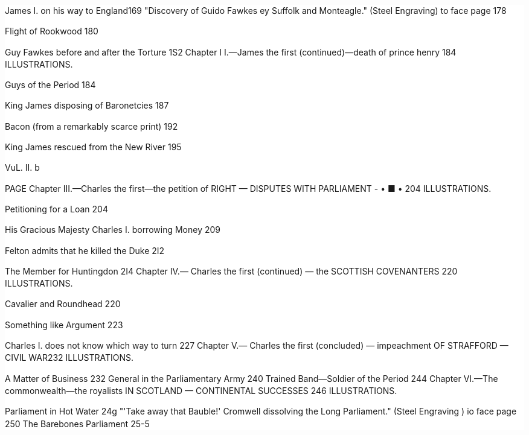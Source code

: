 James I. on his way to England169
\"Discovery of Guido Fawkes ey Suffolk and Monteagle."
(Steel Engraving) to face page 178

Flight of Rookwood 180

Guy Fawkes before and after the Torture 1S2
Chapter I I.—James the first (continued)—death of
prince henry 184
ILLUSTRATIONS.

Guys of the Period 184

King James disposing of Baronetcies 187

Bacon (from a remarkably scarce print) 192

King James rescued from the New River 195

VuL. II. b

PAGE
Chapter III.—Charles the first—the petition of
RIGHT — DISPUTES WITH PARLIAMENT - • ■ • 204
ILLUSTRATIONS.

Petitioning for a Loan 204

His Gracious Majesty Charles I. borrowing Money 209

Felton admits that he killed the Duke 2I2

The Member for Huntingdon 2I4
Chapter IV.— Charles the first (continued) — the
SCOTTISH COVENANTERS 220
ILLUSTRATIONS.

Cavalier and Roundhead 220

Something like Argument 223

Charles I. does not know which way to turn 227
Chapter V.— Charles the first (concluded) —
impeachment OF STRAFFORD — CIVIL WAR232
ILLUSTRATIONS.

A Matter of Business 232
General in the Parliamentary Army 240
Trained Band—Soldier of the Period 244
Chapter VI.—The commonwealth—the royalists
IN SCOTLAND — CONTINENTAL SUCCESSES 246
ILLUSTRATIONS.

Parliament in Hot Water 24g
"'Take away that Bauble!' Cromwell dissolving the
Long Parliament."
(Steel Engraving ) io face page 250
The Barebones Parliament 25-5
